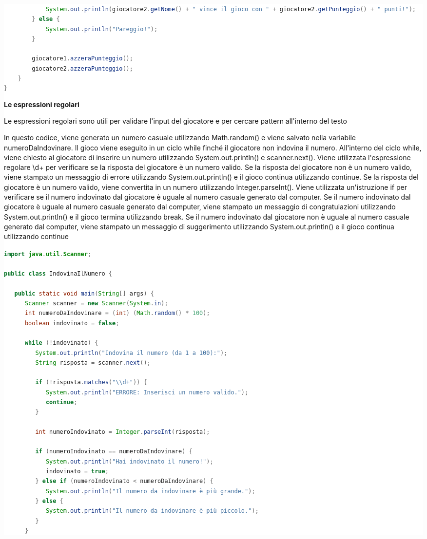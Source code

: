 ```java
            System.out.println(giocatore2.getNome() + " vince il gioco con " + giocatore2.getPunteggio() + " punti!");
        } else {
            System.out.println("Pareggio!");
        }

        giocatore1.azzeraPunteggio();
        giocatore2.azzeraPunteggio();
    }
}
```
**Le espressioni regolari**

Le espressioni regolari sono utili per validare l'input del giocatore e per cercare pattern all'interno del testo

In questo codice, viene generato un numero casuale utilizzando Math.random() e viene salvato nella variabile numeroDaIndovinare. Il gioco viene eseguito in un ciclo while finché il giocatore non indovina il numero.
All'interno del ciclo while, viene chiesto al giocatore di inserire un numero utilizzando System.out.println() e scanner.next(). Viene utilizzata l'espressione regolare \\d+ per verificare se la risposta del giocatore è un numero valido.
Se la risposta del giocatore non è un numero valido, viene stampato un messaggio di errore utilizzando System.out.println() e il gioco continua utilizzando continue.
Se la risposta del giocatore è un numero valido, viene convertita in un numero utilizzando Integer.parseInt(). Viene utilizzata un'istruzione if per verificare se il numero indovinato dal giocatore è uguale al numero casuale generato dal computer.
Se il numero indovinato dal giocatore è uguale al numero casuale generato dal computer, viene stampato un messaggio di congratulazioni utilizzando System.out.println() e il gioco termina utilizzando break.
Se il numero indovinato dal giocatore non è uguale al numero casuale generato dal computer, viene stampato un messaggio di suggerimento utilizzando System.out.println() e il gioco continua utilizzando continue

```java
import java.util.Scanner;

public class IndovinaIlNumero {

   public static void main(String[] args) {
      Scanner scanner = new Scanner(System.in);
      int numeroDaIndovinare = (int) (Math.random() * 100);
      boolean indovinato = false;
      
      while (!indovinato) {
         System.out.println("Indovina il numero (da 1 a 100):");
         String risposta = scanner.next();
         
         if (!risposta.matches("\\d+")) {
            System.out.println("ERRORE: Inserisci un numero valido.");
            continue;
         }
         
         int numeroIndovinato = Integer.parseInt(risposta);
         
         if (numeroIndovinato == numeroDaIndovinare) {
            System.out.println("Hai indovinato il numero!");
            indovinato = true;
         } else if (numeroIndovinato < numeroDaIndovinare) {
            System.out.println("Il numero da indovinare è più grande.");
         } else {
            System.out.println("Il numero da indovinare è più piccolo.");
         }
      }
```